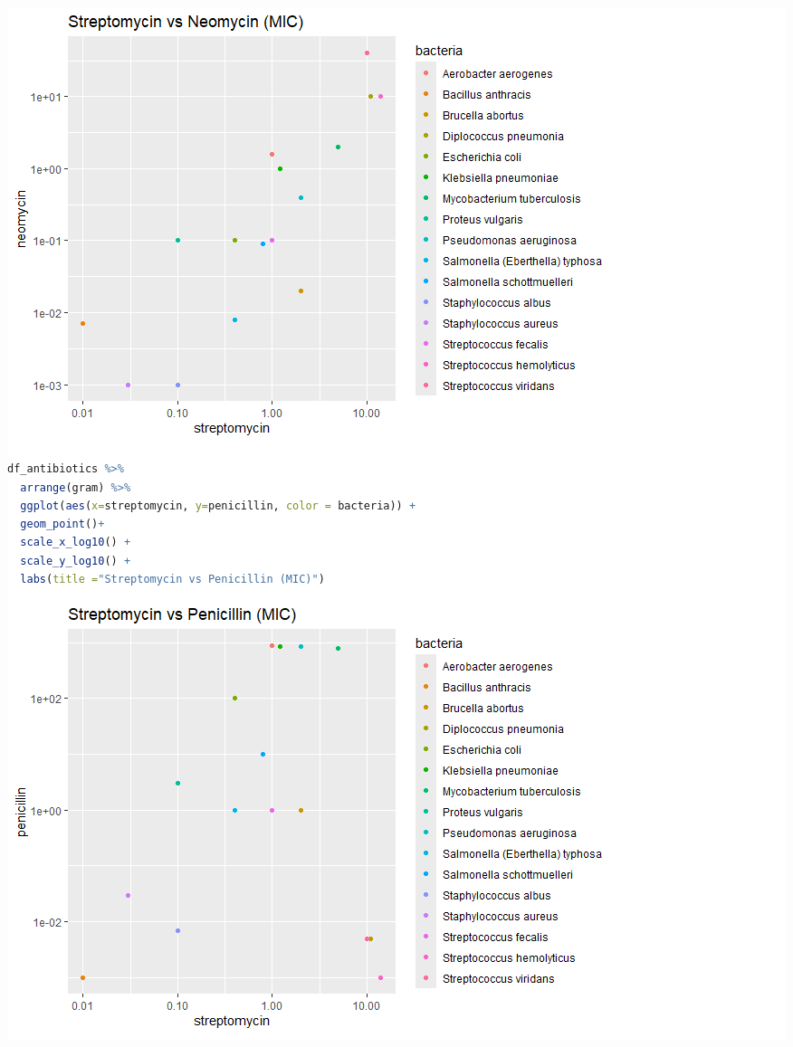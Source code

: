![](c05-antibiotics-assignment_files/figure-gfm/q1.5-1.png)

``` r
df_antibiotics %>% 
  arrange(gram) %>%
  ggplot(aes(x=streptomycin, y=penicillin, color = bacteria)) + 
  geom_point()+ 
  scale_x_log10() + 
  scale_y_log10() + 
  labs(title ="Streptomycin vs Penicillin (MIC)")
```

![](c05-antibiotics-assignment_files/figure-gfm/q1.5-2.png)
